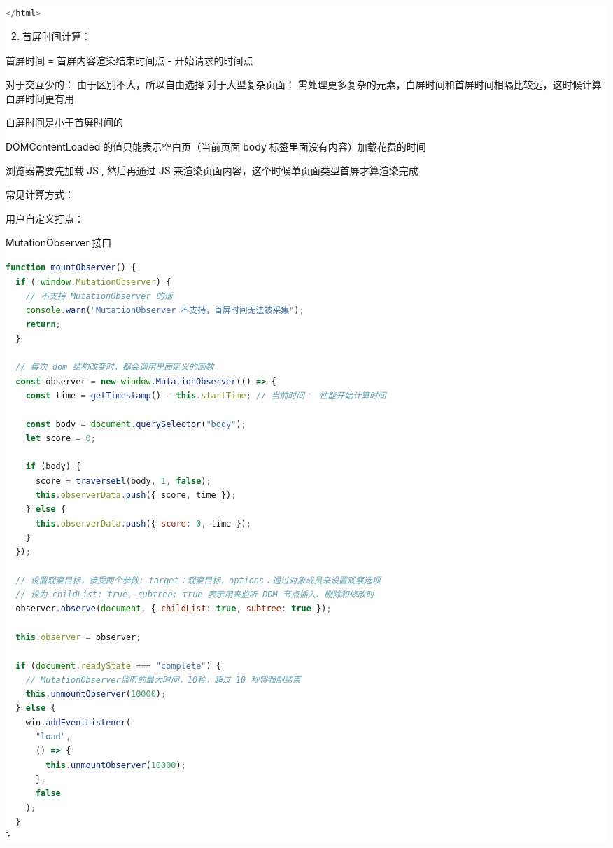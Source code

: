 ```js
</html>

```

2. 首屏时间计算：

首屏时间 = 首屏内容渲染结束时间点 - 开始请求的时间点

对于交互少的： 由于区别不大，所以自由选择
对于大型复杂页面： 需处理更多复杂的元素，白屏时间和首屏时间相隔比较远，这时候计算白屏时间更有用

白屏时间是小于首屏时间的

DOMContentLoaded 的值只能表示空白页（当前页面 body 标签里面没有内容）加载花费的时间

浏览器需要先加载 JS , 然后再通过 JS 来渲染页面内容，这个时候单页面类型首屏才算渲染完成

常见计算方式：

用户自定义打点：

MutationObserver 接口

```javascript
function mountObserver() {
  if (!window.MutationObserver) {
    // 不支持 MutationObserver 的话
    console.warn("MutationObserver 不支持，首屏时间无法被采集");
    return;
  }

  // 每次 dom 结构改变时，都会调用里面定义的函数
  const observer = new window.MutationObserver(() => {
    const time = getTimestamp() - this.startTime; // 当前时间 - 性能开始计算时间

    const body = document.querySelector("body");
    let score = 0;

    if (body) {
      score = traverseEl(body, 1, false);
      this.observerData.push({ score, time });
    } else {
      this.observerData.push({ score: 0, time });
    }
  });

  // 设置观察目标，接受两个参数: target：观察目标，options：通过对象成员来设置观察选项
  // 设为 childList: true, subtree: true 表示用来监听 DOM 节点插入、删除和修改时
  observer.observe(document, { childList: true, subtree: true });

  this.observer = observer;

  if (document.readyState === "complete") {
    // MutationObserver监听的最大时间，10秒，超过 10 秒将强制结束
    this.unmountObserver(10000);
  } else {
    win.addEventListener(
      "load",
      () => {
        this.unmountObserver(10000);
      },
      false
    );
  }
}
```
